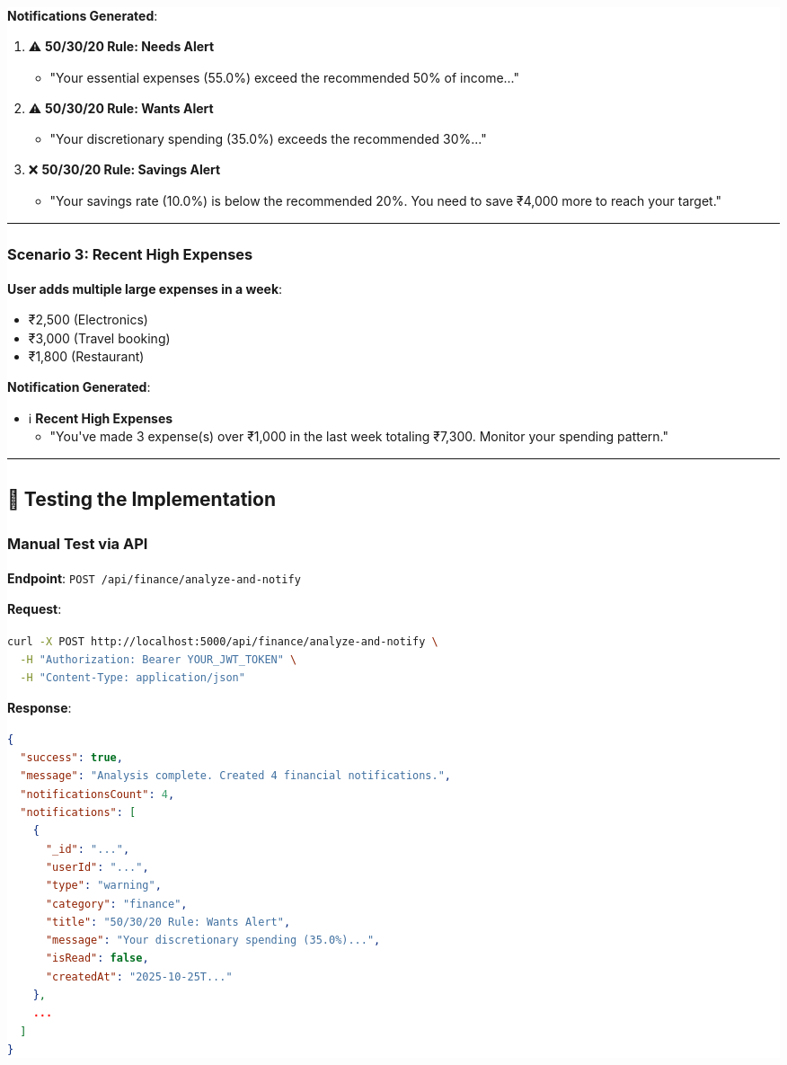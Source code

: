 **Notifications Generated**:
1. ⚠️ **50/30/20 Rule: Needs Alert**
   - "Your essential expenses (55.0%) exceed the recommended 50% of income..."

2. ⚠️ **50/30/20 Rule: Wants Alert**
   - "Your discretionary spending (35.0%) exceeds the recommended 30%..."

3. ❌ **50/30/20 Rule: Savings Alert**
   - "Your savings rate (10.0%) is below the recommended 20%. You need to save ₹4,000 more to reach your target."

---

### Scenario 3: Recent High Expenses

**User adds multiple large expenses in a week**:
- ₹2,500 (Electronics)
- ₹3,000 (Travel booking)
- ₹1,800 (Restaurant)

**Notification Generated**:
- ℹ️ **Recent High Expenses**
  - "You've made 3 expense(s) over ₹1,000 in the last week totaling ₹7,300. Monitor your spending pattern."

---

## 🚀 Testing the Implementation

### Manual Test via API

**Endpoint**: `POST /api/finance/analyze-and-notify`

**Request**:
```bash
curl -X POST http://localhost:5000/api/finance/analyze-and-notify \
  -H "Authorization: Bearer YOUR_JWT_TOKEN" \
  -H "Content-Type: application/json"
```

**Response**:
```json
{
  "success": true,
  "message": "Analysis complete. Created 4 financial notifications.",
  "notificationsCount": 4,
  "notifications": [
    {
      "_id": "...",
      "userId": "...",
      "type": "warning",
      "category": "finance",
      "title": "50/30/20 Rule: Wants Alert",
      "message": "Your discretionary spending (35.0%)...",
      "isRead": false,
      "createdAt": "2025-10-25T..."
    },
    ...
  ]
}
```
